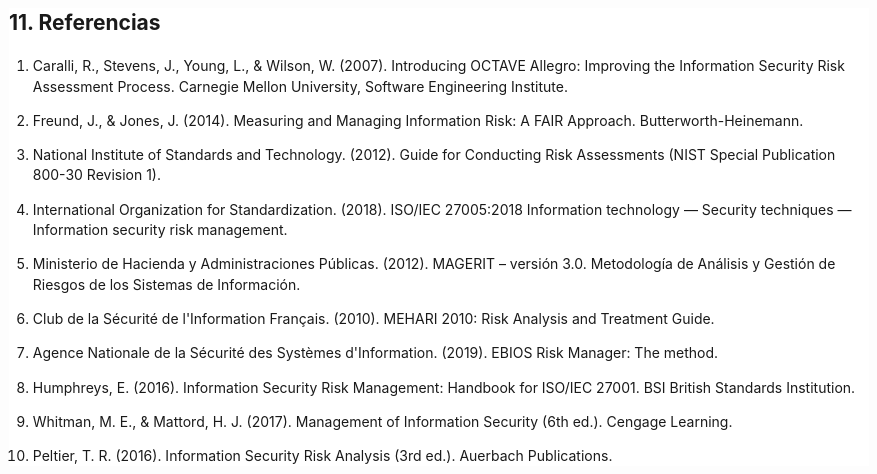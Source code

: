 ## 11. Referencias

1. Caralli, R., Stevens, J., Young, L., & Wilson, W. (2007). Introducing OCTAVE Allegro: Improving the Information Security Risk Assessment Process. Carnegie Mellon University, Software Engineering Institute.

2. Freund, J., & Jones, J. (2014). Measuring and Managing Information Risk: A FAIR Approach. Butterworth-Heinemann.

3. National Institute of Standards and Technology. (2012). Guide for Conducting Risk Assessments (NIST Special Publication 800-30 Revision 1).

4. International Organization for Standardization. (2018). ISO/IEC 27005:2018 Information technology — Security techniques — Information security risk management.

5. Ministerio de Hacienda y Administraciones Públicas. (2012). MAGERIT – versión 3.0. Metodología de Análisis y Gestión de Riesgos de los Sistemas de Información.

6. Club de la Sécurité de l'Information Français. (2010). MEHARI 2010: Risk Analysis and Treatment Guide.

7. Agence Nationale de la Sécurité des Systèmes d'Information. (2019). EBIOS Risk Manager: The method.

8. Humphreys, E. (2016). Information Security Risk Management: Handbook for ISO/IEC 27001. BSI British Standards Institution.

9. Whitman, M. E., & Mattord, H. J. (2017). Management of Information Security (6th ed.). Cengage Learning.

10. Peltier, T. R. (2016). Information Security Risk Analysis (3rd ed.). Auerbach Publications.

